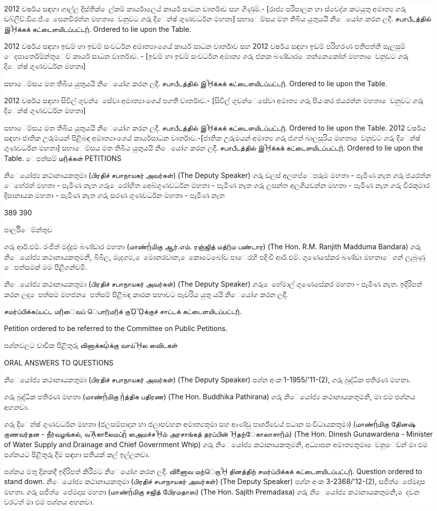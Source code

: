 2012 වර්ෂය සඳහා ගාල්ල දිස්තික් ෙල්කම් කාර්යාලෙය් කාර්ය සාධන වාර්තාව සහ ගිණුම්.- [රාජ්‍ය පරිපාලන හා ස්වෙද්ශ කටයුතු අමාත්‍ය ගරු ඩබ්ලිව්.ඩී.ෙජ්. ෙසෙනවිරත්න මහතා ෙවනුවට ගරු දිෙන්ෂ් ගුණවර්ධන මහතා] සභාෙම්සය මත තිබිය යුතුයයි නිෙයෝග කරන ලදී. சபாபீடத்தில் இᾞக்கக் கட்டைளயிடப்பட்டᾐ. Ordered to lie upon the Table.

2012 වර්ෂය සඳහා ඉඩම් හා ඉඩම් සංවර්ධන අමාත්‍යාංශෙය් කාර්ය සාධන වාර්තාව සහ 2012 වර්ෂය සඳහා ඉඩම් පරිහරණ පතිපත්ති සැලසුම් ෙදපාර්තෙම්න්තුෙව් කාර්ය සාධන වාර්තාව. - [ඉඩම් හා ඉඩම් සංවර්ධන අමාත්‍ය ගරු ජනක බණ්ඩාර ෙතන්නෙකෝන් මහතා ෙවනුවට ගරු දිෙන්ෂ් ගුණවර්ධන මහතා]

සභාෙම්සය මත තිබිය යුතුයයි නිෙයෝග කරන ලදී. சபாபீடத்தில் இᾞக்கக் கட்டைளயிடப்பட்டᾐ. Ordered to lie upon the Table.

2012 වර්ෂය සඳහා සිවිල් ගුවන් ෙසේවා අමාත්‍යාංශෙය් පගති වාර්තාව.- [සිවිල් ගුවන්ෙසේවා අමාත්‍ය ගරු පියංකර ජයරත්න මහතා ෙවනුවට ගරු දිෙන්ෂ් ගුණවර්ධන මහතා]

සභාෙම්සය මත තිබිය යුතුයයි නිෙයෝග කරන ලදී. சபாபீடத்தில் இᾞக்கக் கட்டைளயிடப்பட்டᾐ. Ordered to lie upon the Table. 2012 වර්ෂය සඳහා ජාතික උරුමයන් පිළිබඳ අමාත්‍යාංශෙය් කාර්යසාධන වාර්තාව.-[ජාතික උරුමයන් අමාත්‍ය ගරු ජගත් බාලසූරිය මහතා ෙවනුවට ගරු දිෙන්ෂ් ගුණවර්ධන මහතා] සභාෙම්සය මත තිබිය යුතුයයි නිෙයෝග කරන ලදී. சபாபீடத்தில் இᾞக்கக் கட்டைளயிடப்பட்டᾐ. Ordered to lie upon the Table. ෙපත්සම් மᾔக்கள் PETITIONS

නිෙයෝජ්‍ය කථානායකතුමා (பிரதிச் சபாநாயகர் அவர்கள்) (The Deputy Speaker) ගරු ඩලස් අලහප්ෙපරුම මහතා - පැමිණ නැත ගරු ජයරත්න ෙහේරත් මහතා - පැමිණ නැත ගරු ෙරෝහිත අෙබ්ගුණවර්ධන මහතා - පැමිණ නැත ගරු ලසන්ත අලගියවන්න මහතා - පැමිණ නැත ගරු වීරකුමාර දිසානායක මහතා - පැමිණ නැත ගරු සරණ ගුණවර්ධන මහතා - පැමිණ නැත

389 390

පාර්ලිෙම්න්තුව

ගරු ආර්.එම්. රංජිත් මද්දුම බණ්ඩාර මහතා (மாண்ᾗமிகு ஆர்.எம். ரஞ்ஜித் மத்ᾐம பண்டார) (The Hon. R.M. Ranjith Madduma Bandara) ගරු නිෙයෝජ්‍ය කථානායකතුමනි, බිබිල, මැදගම, ෙමොනරවාන, ෙකොටෙබෝව පාෙරහි පදිංචි ආර්.එම්. ගුණෙසේකර බණ්ඩා මහතාෙගන් ලැබුණු ෙපත්සමක් මම පිළිගන්වමි.

නිෙයෝජ්‍ය කථානායකතුමා (பிரதிச் சபாநாயகர் அவர்கள்) (The Deputy Speaker) ගරු ෙහේමාල් ගුණෙසේකර මහතා - පැමිණ නැත. ඉදිරිපත් කරන ලද ෙපත්සම මහජන ෙපත්සම් පිළිබඳ කාරක සභාවට පැවරිය යුතු යයි නිෙයෝග කරන ලදී.

சமர்ப்பிக்கப்பட்ட மᾔைவப் ெபாᾐமᾔக் குᾨᾫக்குச் சாட்டக் கட்டைளயிடப்பட்டᾐ.

Petition ordered to be referred to the Committee on Public Petitions.

පශ්නවලට වාචික පිළිතුරු வினாக்கᾦக்கு வாய்ᾚல விைடகள்

ORAL ANSWERS TO QUESTIONS

නිෙයෝජ්‍ය කථානායකතුමා (பிரதிச் சபாநாயகர் அவர்கள்) (The Deputy Speaker) පශ්න අංක 1-1955/'11-(2), ගරු බුද්ධික පතිරණ මහතා.

ගරු බුද්ධික පතිරණ මහතා (மாண்ᾗமிகு ᾗத்திக பதிரண) (The Hon. Buddhika Pathirana) ගරු නිෙයෝජ්‍ය කථානායකතුමනි, මා එම පශ්නය අහනවා.

ගරු දිෙන්ෂ් ගුණවර්ධන මහතා (ජලසම්පාදන හා ජලාපවහන අමාත්‍යතුමා සහ ආණ්ඩු පාර්ශ්වෙය් පධාන සංවිධායකතුමා) (மாண்ᾗமிகு திேனஷ் குணவர்தன - நீர்வழங்கல், வᾊகாலைமப்ᾗ அைமச்சᾞம் அரசாங்கத் தரப்பின் ᾙதற்ேகாலாசாᾔம்) (The Hon. Dinesh Gunawardena - Minister of Water Supply and Drainage and Chief Government Whip) ගරු නිෙයෝජ්‍ය කථානායකතුමනි, අධ්‍යාපන අමාත්‍යතුමා ෙවනුෙවන් මා එම පශ්නයට පිළිතුරු දීම සඳහා සතියක් කල් ඉල්ලනවා.

පශ්නය මතු දිනකදී ඉදිරිපත් කිරීමට නිෙයෝග කරන ලදී. வினாைவ மற்ெறாᾞ தினத்திற் சமர்ப்பிக்கக் கட்டைளயிடப்பட்டᾐ. Question ordered to stand down. නිෙයෝජ්‍ය කථානායකතුමා (பிரதிச் சபாநாயகர் அவர்கள்) (The Deputy Speaker) පශ්න අංක 3-2368/'12-(2), සජිත් ෙපේමදාස මහතා. ගරු සජිත් ෙපේමදාස මහතා (மாண்ᾗமிகு சஜித் பிேரமதாஸ) (The Hon. Sajith Premadasa) ගරු නිෙයෝජ්‍ය කථානායකතුමනි, ෙදවන වරටත් මා එම පශ්නය අහනවා.
